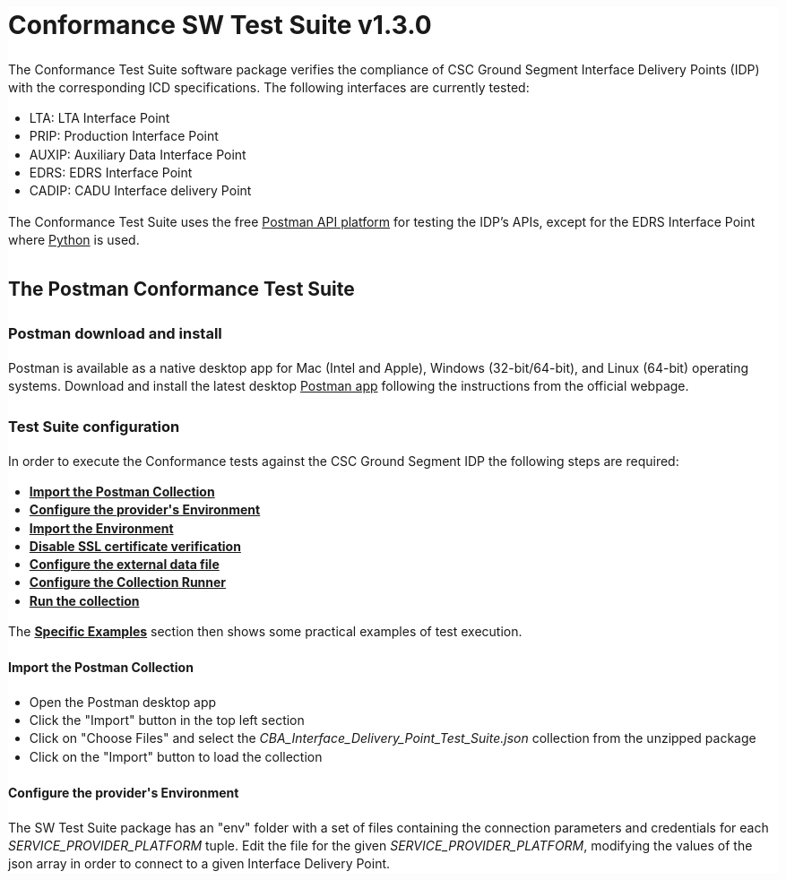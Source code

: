 

# Conformance SW Test Suite v1.3.0

The Conformance Test Suite software package verifies the compliance of CSC Ground Segment Interface Delivery Points (IDP) with the corresponding ICD specifications. The following interfaces are currently tested:

* LTA: LTA Interface Point
* PRIP: Production Interface Point
* AUXIP: Auxiliary Data Interface Point
* EDRS: EDRS Interface Point
* CADIP: CADU Interface delivery Point

The Conformance Test Suite uses the free [Postman API platform](https://www.postman.com/) for testing the IDP’s APIs, except for the EDRS Interface Point where [Python](https://www.python.org/) is used.

## The Postman Conformance Test Suite
### Postman download and install
Postman is available as a native desktop app for Mac (Intel and Apple), Windows (32-bit/64-bit), and Linux (64-bit) operating systems.
Download and install the latest desktop [Postman app](https://www.postman.com/downloads/) following the instructions from the official webpage.

### Test Suite configuration
In order to execute the Conformance tests against the CSC Ground Segment IDP the following steps are required:

* [**Import the Postman Collection**](#Import-the-Postman-Collection)
* [**Configure the provider's Environment**](#Configure-the-provider's-Environment)
* [**Import the Environment**](#Import-the-Environment)
* [**Disable SSL certificate verification**](#Disable-SSL-certificate-verification)
* [**Configure the external data file**](#Configure-the-external-data-file)
* [**Configure the Collection Runner**](#Configure-the-Collection-Runner)
* [**Run the collection**](#Run-the-collection)

The [**Specific Examples**](#Specific-Examples) section then shows some practical examples of test execution.

#### Import the Postman Collection
 
- Open the Postman desktop app
- Click the "Import" button in the top left section
- Click on "Choose Files" and select the *CBA_Interface_Delivery_Point_Test_Suite.json* collection from the unzipped package
- Click on the "Import" button to load the collection

#### Configure the provider's Environment
The SW Test Suite package has an "env" folder with a set of files containing the connection parameters and credentials for each *SERVICE_PROVIDER_PLATFORM* tuple.
Edit the file for the given *SERVICE_PROVIDER_PLATFORM*, modifying the values of the json array in order to connect to a given Interface Delivery Point.
